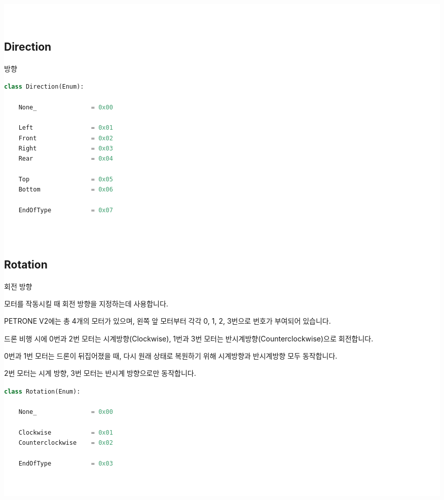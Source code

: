 
<br>
<br>


## <a name="Direction">Direction</a>

방향

```py
class Direction(Enum):
    
    None_               = 0x00

    Left                = 0x01
    Front               = 0x02
    Right               = 0x03
    Rear                = 0x04

    Top                 = 0x05
    Bottom              = 0x06

    EndOfType           = 0x07
```


<br>
<br>


## <a name="Rotation">Rotation</a>

회전 방향

모터를 작동시킬 때 회전 방향을 지정하는데 사용합니다.

PETRONE V2에는 총 4개의 모터가 있으며, 왼쪽 앞 모터부터 각각 0, 1, 2, 3번으로 번호가 부여되어 있습니다.

드론 비행 시에 0번과 2번 모터는 시계방향(Clockwise), 1번과 3번 모터는 반시계방향(Counterclockwise)으로 회전합니다.

0번과 1번 모터는 드론이 뒤집어졌을 때, 다시 원래 상태로 복원하기 위해 시계방향과 반시계방향 모두 동작합니다.

2번 모터는 시계 방향, 3번 모터는 반시계 방향으로만 동작합니다.

```py
class Rotation(Enum):
    
    None_               = 0x00

    Clockwise           = 0x01
    Counterclockwise    = 0x02

    EndOfType           = 0x03
```


<br>
<br>
